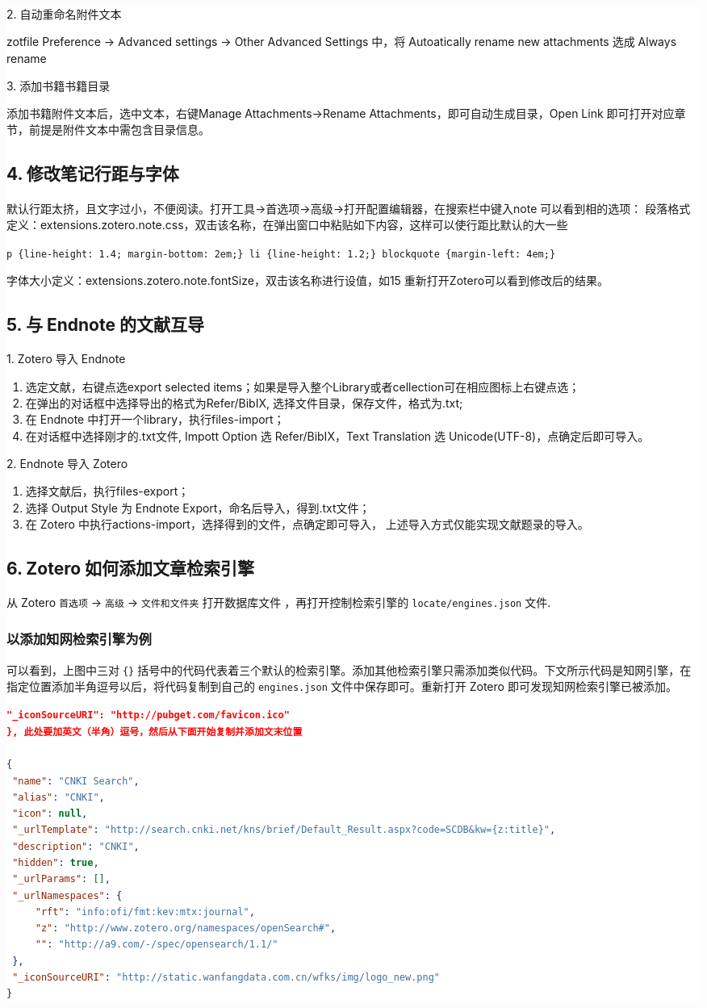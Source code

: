 2\. 自动重命名附件文本

zotfile Preference -> Advanced settings -> Other Advanced Settings 中，将 Autoatically rename new attachments 选成 Always rename

3\. 添加书籍书籍目录

添加书籍附件文本后，选中文本，右键Manage Attachments->Rename Attachments，即可自动生成目录，Open Link 即可打开对应章节，前提是附件文本中需包含目录信息。

## 4\. 修改笔记行距与字体

默认行距太挤，且文字过小，不便阅读。打开工具->首选项->高级->打开配置编辑器，在搜索栏中键入note 可以看到相的选项：
段落格式定义：extensions.zotero.note.css，双击该名称，在弹出窗口中粘贴如下内容，这样可以使行距比默认的大一些

```text
p {line-height: 1.4; margin-bottom: 2em;} li {line-height: 1.2;} blockquote {margin-left: 4em;}

```

字体大小定义：extensions.zotero.note.fontSize，双击该名称进行设值，如15
重新打开Zotero可以看到修改后的结果。

## 5\. 与 Endnote 的文献互导

1\. Zotero 导入 Endnote

1.  选定文献，右键点选export selected items；如果是导入整个Library或者cellection可在相应图标上右键点选；
2.  在弹出的对话框中选择导出的格式为Refer/BibIX, 选择文件目录，保存文件，格式为.txt;
3.  在 Endnote 中打开一个library，执行files-import；
4.  在对话框中选择刚才的.txt文件, Impott Option 选 Refer/BibIX，Text Translation 选 Unicode(UTF-8)，点确定后即可导入。

2\. Endnote 导入 Zotero

1.  选择文献后，执行files-export；
2.  选择 Output Style 为 Endnote Export，命名后导入，得到.txt文件；
3.  在 Zotero 中执行actions-import，选择得到的文件，点确定即可导入， 上述导入方式仅能实现文献题录的导入。



## 6. Zotero 如何添加文章检索引擎

从 Zotero `首选项` -> `高级` -> `文件和文件夹` 打开数据库文件 ，再打开控制检索引擎的 `locate/engines.json` 文件. 

### 以添加知网检索引擎为例

可以看到，上图中三对 `{}` 括号中的代码代表着三个默认的检索引擎。添加其他检索引擎只需添加类似代码。下文所示代码是知网引擎，在指定位置添加半角逗号以后，将代码复制到自己的 `engines.json` 文件中保存即可。重新打开 Zotero 即可发现知网检索引擎已被添加。

```json
"_iconSourceURI": "http://pubget.com/favicon.ico" 
}, 此处要加英文（半角）逗号，然后从下面开始复制并添加文末位置 

{
 "name": "CNKI Search", 
 "alias": "CNKI",
 "icon": null, 
 "_urlTemplate": "http://search.cnki.net/kns/brief/Default_Result.aspx?code=SCDB&kw={z:title}", 
 "description": "CNKI", 
 "hidden": true, 
 "_urlParams": [], 
 "_urlNamespaces": { 
     "rft": "info:ofi/fmt:kev:mtx:journal",
     "z": "http://www.zotero.org/namespaces/openSearch#", 
     "": "http://a9.com/-/spec/opensearch/1.1/" 
 }, 
 "_iconSourceURI": "http://static.wanfangdata.com.cn/wfks/img/logo_new.png" 
} 
```